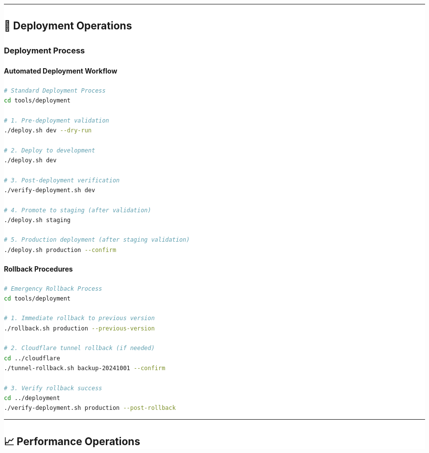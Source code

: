 ```typescript
```

---

## 🚀 **Deployment Operations**

### **Deployment Process**

#### **Automated Deployment Workflow**

```bash
# Standard Deployment Process
cd tools/deployment

# 1. Pre-deployment validation
./deploy.sh dev --dry-run

# 2. Deploy to development
./deploy.sh dev

# 3. Post-deployment verification
./verify-deployment.sh dev

# 4. Promote to staging (after validation)
./deploy.sh staging

# 5. Production deployment (after staging validation)
./deploy.sh production --confirm
```

#### **Rollback Procedures**

```bash
# Emergency Rollback Process
cd tools/deployment

# 1. Immediate rollback to previous version
./rollback.sh production --previous-version

# 2. Cloudflare tunnel rollback (if needed)
cd ../cloudflare
./tunnel-rollback.sh backup-20241001 --confirm

# 3. Verify rollback success
cd ../deployment  
./verify-deployment.sh production --post-rollback
```

---

## 📈 **Performance Operations**
